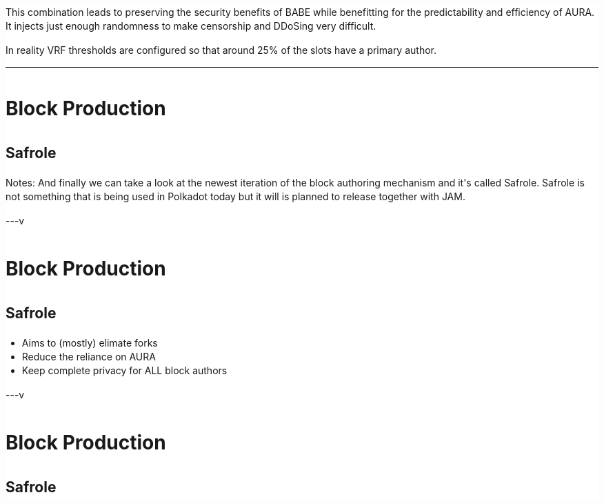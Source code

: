 This combination leads to preserving the security benefits of BABE while benefitting for the predictability and efficiency of AURA. It injects just enough randomness to make censorship and DDoSing very difficult.

In reality VRF thresholds are configured so that around 25% of the slots have a primary author.

---

# Block Production

## Safrole

Notes:
And finally we can take a look at the newest iteration of the block authoring mechanism and it's called Safrole. Safrole is not something that is being used in Polkadot today but it will is planned to release together with JAM.

---v

# Block Production

## Safrole

- Aims to (mostly) elimate forks
- Reduce the reliance on AURA
- Keep complete privacy for ALL block authors

---v

# Block Production

## Safrole
